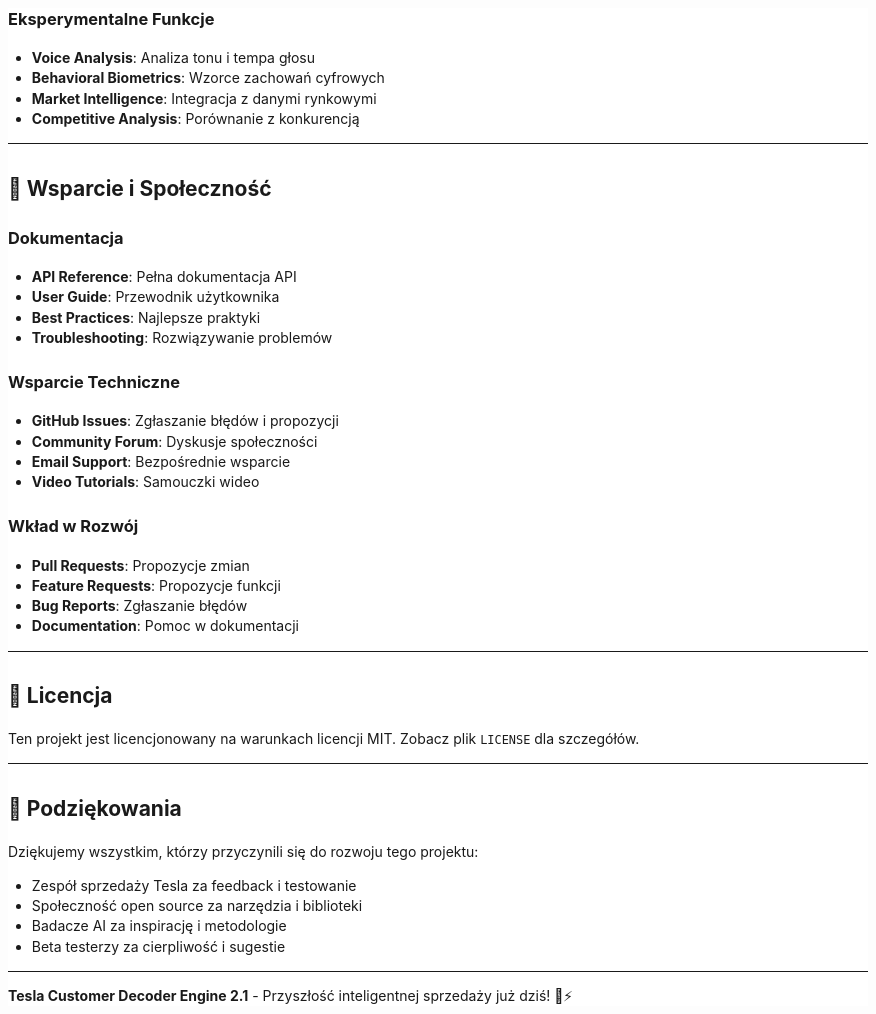 ### Eksperymentalne Funkcje

- **Voice Analysis**: Analiza tonu i tempa głosu
- **Behavioral Biometrics**: Wzorce zachowań cyfrowych
- **Market Intelligence**: Integracja z danymi rynkowymi
- **Competitive Analysis**: Porównanie z konkurencją

---

## 🤝 Wsparcie i Społeczność

### Dokumentacja

- **API Reference**: Pełna dokumentacja API
- **User Guide**: Przewodnik użytkownika
- **Best Practices**: Najlepsze praktyki
- **Troubleshooting**: Rozwiązywanie problemów

### Wsparcie Techniczne

- **GitHub Issues**: Zgłaszanie błędów i propozycji
- **Community Forum**: Dyskusje społeczności
- **Email Support**: Bezpośrednie wsparcie
- **Video Tutorials**: Samouczki wideo

### Wkład w Rozwój

- **Pull Requests**: Propozycje zmian
- **Feature Requests**: Propozycje funkcji
- **Bug Reports**: Zgłaszanie błędów
- **Documentation**: Pomoc w dokumentacji

---

## 📄 Licencja

Ten projekt jest licencjonowany na warunkach licencji MIT. Zobacz plik `LICENSE` dla szczegółów.

---

## 🙏 Podziękowania

Dziękujemy wszystkim, którzy przyczynili się do rozwoju tego projektu:

- Zespół sprzedaży Tesla za feedback i testowanie
- Społeczność open source za narzędzia i biblioteki
- Badacze AI za inspirację i metodologie
- Beta testerzy za cierpliwość i sugestie

---

**Tesla Customer Decoder Engine 2.1** - Przyszłość inteligentnej sprzedaży już dziś! 🚗⚡